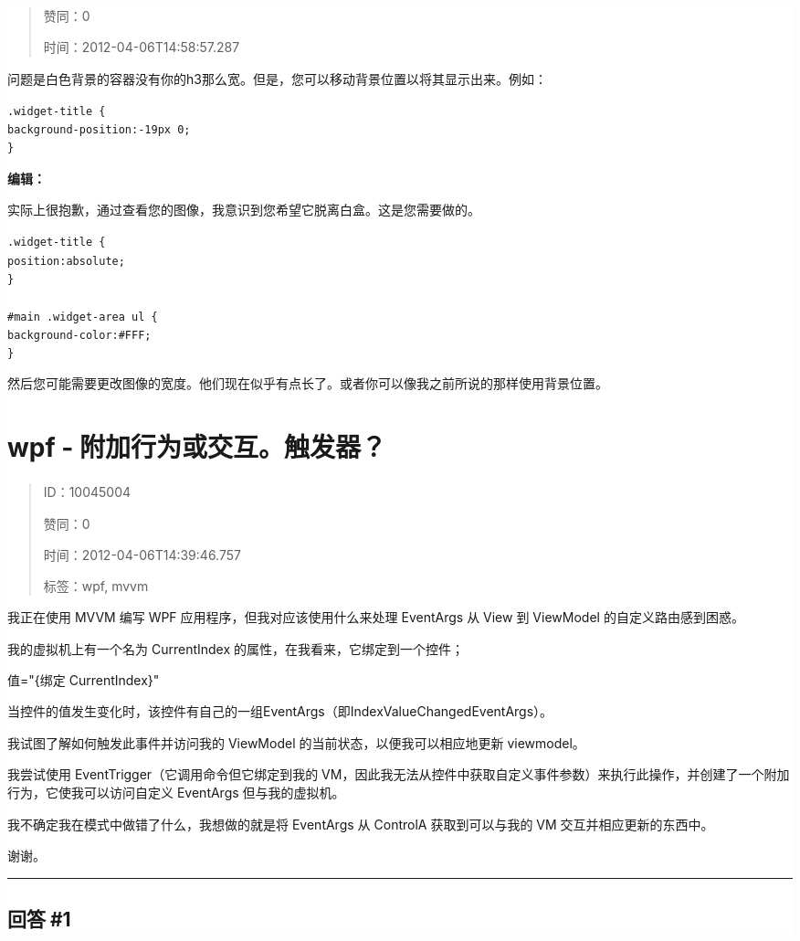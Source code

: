 > 赞同：0
> 
> 时间：2012-04-06T14:58:57.287

问题是白色背景的容器没有你的h3那么宽。但是，您可以移动背景位置以将其显示出来。例如：

```
.widget-title {
background-position:-19px 0;
} 
```

**编辑：**

实际上很抱歉，通过查看您的图像，我意识到您希望它脱离白盒。这是您需要做的。

```
.widget-title {
position:absolute;
}

#main .widget-area ul {
background-color:#FFF;
} 
```

然后您可能需要更改图像的宽度。他们现在似乎有点长了。或者你可以像我之前所说的那样使用背景位置。

# wpf - 附加行为或交互。触发器？

> ID：10045004
> 
> 赞同：0
> 
> 时间：2012-04-06T14:39:46.757
> 
> 标签：wpf, mvvm

我正在使用 MVVM 编写 WPF 应用程序，但我对应该使用什么来处理 EventArgs 从 View 到 ViewModel 的自定义路由感到困惑。

我的虚拟机上有一个名为 CurrentIndex 的属性，在我看来，它绑定到一个控件；

值="{绑定 CurrentIndex}"

当控件的值发生变化时，该控件有自己的一组EventArgs（即IndexValueChangedEventArgs）。

我试图了解如何触发此事件并访问我的 ViewModel 的当前状态，以便我可以相应地更新 viewmodel。

我尝试使用 EventTrigger（它调用命令但它绑定到我的 VM，因此我无法从控件中获取自定义事件参数）来执行此操作，并创建了一个附加行为，它使我可以访问自定义 EventArgs 但与我的虚拟机。

我不确定我在模式中做错了什么，我想做的就是将 EventArgs 从 ControlA 获取到可以与我的 VM 交互并相应更​​新的东西中。

谢谢。

* * *

## 回答 #1

